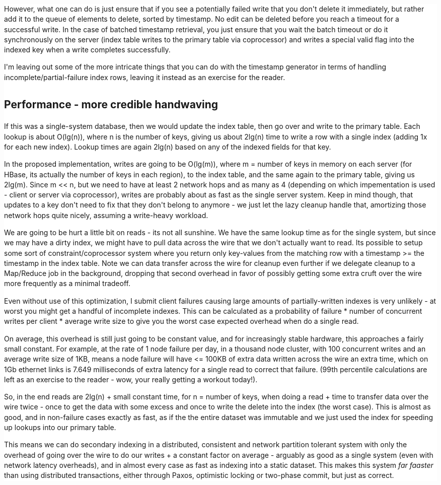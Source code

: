 However, what one can do is just ensure that if you see a potentially failed write that you don't delete it immediately, but rather add it to the queue of elements to delete, sorted by timestamp. No edit can be deleted before you reach a timeout for a successful write. In the case of batched timestamp retrieval, you just ensure that you wait the batch timeout or do it synchronously on the server (index table writes to the primary table via coprocessor) and writes a special valid flag into the indexed key when a write completes successfully. 

I'm leaving out some of the more intricate things that you can do with the timestamp generator in terms of handling incomplete/partial-failure index rows, leaving it instead as an exercise for the reader.

## Performance - more credible handwaving

If this was a single-system database, then we would update the index table, then go over and write to the primary table. Each lookup is about O(lg(n)), where n is the number of keys, giving us about 2lg(n) time to write a row with a single index (adding 1x for each new index). Lookup times are again 2lg(n) based on any of the indexed fields for that key. 

In the proposed implementation, writes are going to be O(lg(m)), where m = number of keys in memory on each server (for HBase, its actually the number of keys in each region), to the index table, and the same again to the primary table, giving us 2lg(m). Since m << n, but we need to have at least 2 network hops and as many as 4 (depending on which impementation is used - client or server via coprocessor), writes are probably about as fast as the single server system. Keep in mind though, that updates to a key don't need to fix that they don't belong to anymore - we just let the lazy cleanup handle that, amortizing those network hops quite nicely, assuming a write-heavy workload.

We are going to be hurt a little bit on reads - its not all sunshine. We have the same lookup time as for the single system, but since we may have a dirty index, we might have to pull data across the wire that we don't actually want to read. Its possible to setup some sort of constraint/coprocessor system where you return only key-values from the matching row with a timestamp >= the timestamp in the index table. Note we can data transfer across the wire for cleanup even further if we delegate cleanup to a Map/Reduce job in the background, dropping that second overhead in favor of possibly getting some extra cruft over the wire more frequently as a minimal tradeoff.

Even without use of this optimization, I submit client failures causing large amounts of partially-written indexes is very unlikely - at worst you might get a handful of incomplete indexes. This can be calculated as a probability of failure * number of concurrent writes per client * average write size to give you the worst case expected overhead when do a single read. 

On average, this overhead is still just going to be constant value, and for increasingly stable hardware, this approaches a fairly small constant. For example, at the rate of 1 node failure per day, in a thousand node cluster, with 100 concurrent writes and an average write size of 1KB, means a node failure will have <= 100KB of extra data written across the wire an extra time, which on 1Gb ethernet links is 7.649 milliseconds of extra latency for a single read to correct that failure. (99th percentile calculations are left as an exercise to the reader - wow, your really getting a workout today!). 

So, in the end reads are 2lg(n) + small constant time, for n = number of keys, when doing a read + time to transfer data over the wire twice - once to get the data with some excess and once to write the delete into the index (the worst case). This is almost as good, and in non-failure cases exactly as fast, as if the the entire dataset was immutable and we just used the index for speeding up lookups into our primary table. 

This means we can do secondary indexing in a distributed, consistent and network partition tolerant system with only the overhead of going over the wire to do our writes + a constant factor on average - arguably as good as a single system (even with network latency overheads), and in almost every case as fast as indexing into a static dataset. This makes this system _far faaster_ than  using distributed transactions, either through Paxos, optimistic locking or two-phase commit, but just as correct. 
